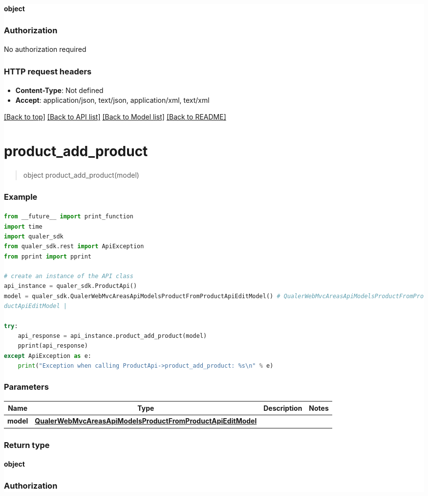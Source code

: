 **object**

### Authorization

No authorization required

### HTTP request headers

 - **Content-Type**: Not defined
 - **Accept**: application/json, text/json, application/xml, text/xml

[[Back to top]](#) [[Back to API list]](../README.md#documentation-for-api-endpoints) [[Back to Model list]](../README.md#documentation-for-models) [[Back to README]](../README.md)

# **product_add_product**
> object product_add_product(model)



### Example
```python
from __future__ import print_function
import time
import qualer_sdk
from qualer_sdk.rest import ApiException
from pprint import pprint

# create an instance of the API class
api_instance = qualer_sdk.ProductApi()
model = qualer_sdk.QualerWebMvcAreasApiModelsProductFromProductApiEditModel() # QualerWebMvcAreasApiModelsProductFromProductApiEditModel | 

try:
    api_response = api_instance.product_add_product(model)
    pprint(api_response)
except ApiException as e:
    print("Exception when calling ProductApi->product_add_product: %s\n" % e)
```

### Parameters

Name | Type | Description  | Notes
------------- | ------------- | ------------- | -------------
 **model** | [**QualerWebMvcAreasApiModelsProductFromProductApiEditModel**](QualerWebMvcAreasApiModelsProductFromProductApiEditModel.md)|  | 

### Return type

**object**

### Authorization
